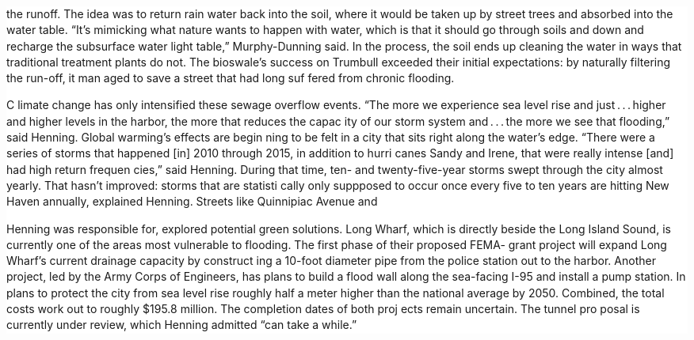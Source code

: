 
the runoff. The idea was to return rain­
water back into the soil, where it would 
be taken up by street trees and absorbed 
into the water table.
“It’s mimicking what nature wants 
to happen with water, which is that it 
should go through soils and down and 
recharge the subsurface water light table,” 
Murphy-Dunning said. In the process, 
the soil ends up cleaning the water in 
ways that traditional treatment plants do 
not. The bioswale’s success on Trumbull 
exceeded their initial expectations: by 
naturally filtering the run-off, it man­
aged to save a street that had long suf­
fered from chronic flooding.


C
limate change has only intensified 
these sewage overflow events. “The 
more we experience sea level rise and 
just . . . higher and higher levels in the 
harbor, the more that reduces the capac­
ity of our storm system and . . . the more 
we see that flooding,” said Henning.
Global warming’s effects are begin­
ning to be felt in a city that sits right 
along the water’s edge. “There were 
a series of storms that happened [in] 
2010 through 2015, in addition to hurri­
canes Sandy and Irene, that were really 
intense [and] had high return frequen­
cies,” said Henning. During that time, 
ten- and twenty-five-year storms swept 
through the city almost yearly. That 
hasn’t improved: storms that are statisti­
cally only suppposed to occur once every 
five to ten years are hitting New Haven 
annually, explained Henning.
Streets like Quinnipiac Avenue and 

Henning was responsible for, explored 
potential green solutions.
Long Wharf, which is directly beside 
the Long Island Sound, is currently one 
of the areas most vulnerable to flooding. 
The first phase of their proposed FEMA-
grant project will expand Long Wharf’s 
current drainage capacity by construct­
ing a 10-foot diameter pipe from the 
police station out to the harbor. Another 
project, led by the Army Corps of 
Engineers, has plans to build a flood wall 
along the sea-facing I-95 and install a 
pump station. In plans to protect the city 
from sea level rise roughly half a meter 
higher than the national average by 2050. 
Combined, the total costs work out to
roughly $195.8 million.
The completion dates of both proj­
ects remain uncertain. The tunnel pro­
posal is currently under review, which 
Henning admitted “can take a while.” 